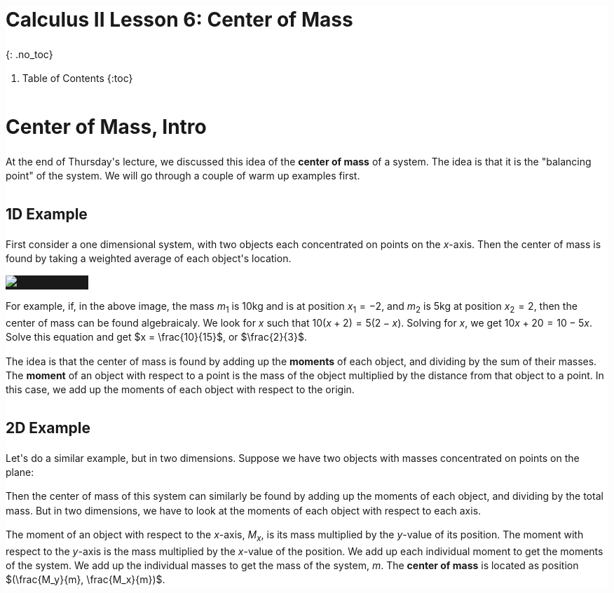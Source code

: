 # Calculus II Lesson 6: Center of Mass
{: .no_toc}

1. Table of Contents
{:toc}

# Center of Mass, Intro

At the end of Thursday's lecture, we discussed this idea of the **center of mass** of a system. The idea is that it is the "balancing point" of the system. We will go through a couple of warm up examples first.

## 1D Example

<div class="youtube-container">
<iframe src="https://www.youtube.com/embed/RSOzkbkiSnA" frameborder="0" allow="accelerometer; autoplay; clipboard-write; encrypted-media; gyroscope; picture-in-picture" allowfullscreen></iframe>
</div>

First consider a one dimensional system, with two objects each concentrated on points on the $x$-axis. Then the center of mass is found by taking a weighted average of each object's location.

<img src="https://openstax.org/resources/42626723b995f5b5b5ef3657223f7d915b846120" style="background: currentColor" alt="Balancing point" />

For example, if, in the above image, the mass $m_1$ is 10kg and is at position $x_1 = -2$, and $m_2$ is 5kg at position $x_2 = 2$, then the center of mass can be found algebraicaly. We look for $x$ such that $10(x + 2) = 5(2 - x)$. Solving for $x$, we get $10x + 20 = 10 - 5x$. Solve this equation and get $x = \frac{10}{15}$, or $\frac{2}{3}$.

The idea is that the center of mass is found by adding up the **moments** of each object, and dividing by the sum of their masses. The **moment** of an object with respect to a point is the mass of the object multiplied by the distance from that object to a point. In this case, we add up the moments of each object with respect to the origin.

## 2D Example

Let's do a similar example, but in two dimensions. Suppose we have two objects with masses concentrated on points on the plane:

<div class="desmos-container">
  <iframe src="https://www.desmos.com/calculator/91subwwlon?embed" style="border: 1px solid #ccc" frameborder=0></iframe>
</div>

Then the center of mass of this system can similarly be found by adding up the moments of each object, and dividing by the total mass. But in two dimensions, we have to look at the moments of each object with respect to each axis.

The moment of an object with respect to the $x$-axis, $M_x$, is its mass multiplied by the $y$-value of its position. The moment with respect to the $y$-axis is the mass multiplied by the $x$-value of the position. We add up each individual moment to get the moments of the system. We add up the individual masses to get the mass of the system, $m$. The **center of mass** is located as position $(\frac{M_y}{m}, \frac{M_x}{m})$.
